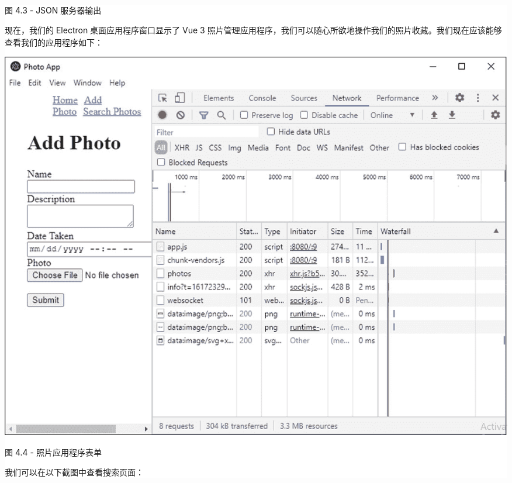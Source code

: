 图 4.3 - JSON 服务器输出

现在，我们的 Electron 桌面应用程序窗口显示了 Vue 3 照片管理应用程序，我们可以随心所欲地操作我们的照片收藏。我们现在应该能够查看我们的应用程序如下：

![图 4.4 - 照片应用程序表单](img/Figure_4.4_B14405.jpg)

图 4.4 - 照片应用程序表单

我们可以在以下截图中查看搜索页面：
